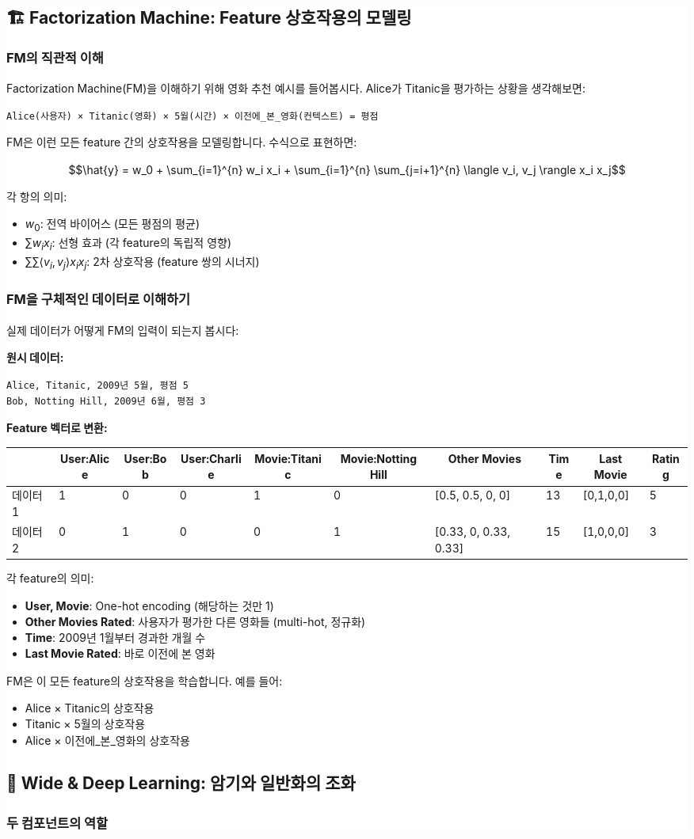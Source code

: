 ## 🏗️ Factorization Machine: Feature 상호작용의 모델링

### FM의 직관적 이해

Factorization Machine(FM)을 이해하기 위해 영화 추천 예시를 들어봅시다. Alice가 Titanic을 평가하는 상황을 생각해보면:

```
Alice(사용자) × Titanic(영화) × 5월(시간) × 이전에_본_영화(컨텍스트) = 평점
```

FM은 이런 모든 feature 간의 상호작용을 모델링합니다. 수식으로 표현하면:

$$\hat{y} = w_0 + \sum_{i=1}^{n} w_i x_i + \sum_{i=1}^{n} \sum_{j=i+1}^{n} \langle v_i, v_j \rangle x_i x_j$$

각 항의 의미:

- $w_0$: 전역 바이어스 (모든 평점의 평균)
- $\sum w_i x_i$: 선형 효과 (각 feature의 독립적 영향)
- $\sum \sum \langle v_i, v_j \rangle x_i x_j$: 2차 상호작용 (feature 쌍의 시너지)

### FM을 구체적인 데이터로 이해하기

실제 데이터가 어떻게 FM의 입력이 되는지 봅시다:

**원시 데이터:**

```
Alice, Titanic, 2009년 5월, 평점 5
Bob, Notting Hill, 2009년 6월, 평점 3
```

**Feature 벡터로 변환:**

||User:Alice|User:Bob|User:Charlie|Movie:Titanic|Movie:Notting Hill|Other Movies|Time|Last Movie|Rating|
|---|---|---|---|---|---|---|---|---|---|
|데이터1|1|0|0|1|0|[0.5, 0.5, 0, 0]|13|[0,1,0,0]|5|
|데이터2|0|1|0|0|1|[0.33, 0, 0.33, 0.33]|15|[1,0,0,0]|3|

각 feature의 의미:

- **User, Movie**: One-hot encoding (해당하는 것만 1)
- **Other Movies Rated**: 사용자가 평가한 다른 영화들 (multi-hot, 정규화)
- **Time**: 2009년 1월부터 경과한 개월 수
- **Last Movie Rated**: 바로 이전에 본 영화

FM은 이 모든 feature의 상호작용을 학습합니다. 예를 들어:

- Alice × Titanic의 상호작용
- Titanic × 5월의 상호작용
- Alice × 이전에_본_영화의 상호작용

## 🌉 Wide & Deep Learning: 암기와 일반화의 조화

### 두 컴포넌트의 역할
